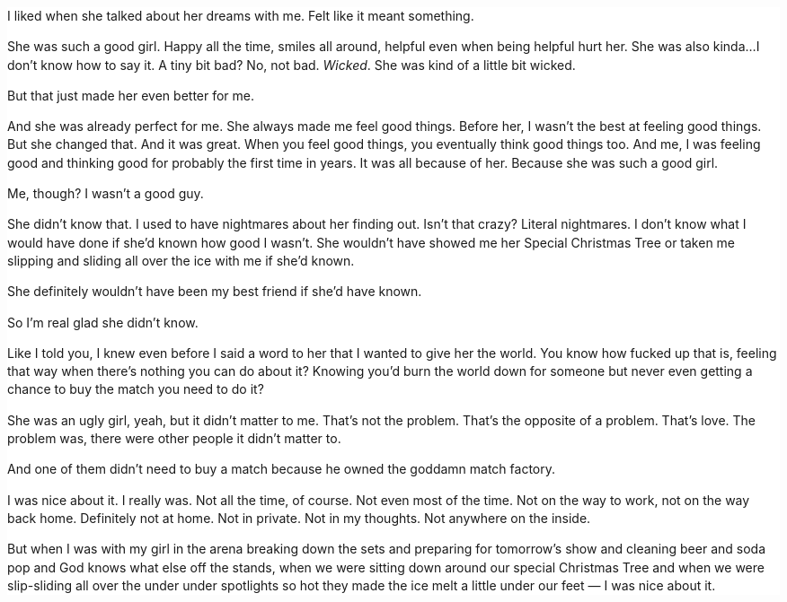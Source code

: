

I liked when she talked about her dreams with me. Felt like it meant something.



She was such a good girl. Happy all the time, smiles all around, helpful even when being helpful hurt her. She was also kinda…I don’t know how to say it. A tiny bit bad? No, not bad. *Wicked*. She was kind of a little bit wicked.



But that just made her even better for me.



And she was already perfect for me. She always made me feel good things. Before her, I wasn’t the best at feeling good things. But she changed that. And it was great. When you feel good things, you eventually think good things too. And me, I was feeling good and thinking good for probably the first time in years. It was all because of her. Because she was such a good girl.



Me, though? I wasn’t a good guy.



She didn’t know that. I used to have nightmares about her finding out. Isn’t that crazy? Literal nightmares. I don’t know what I would have done if she’d known how good I wasn’t. She wouldn’t have showed me her Special Christmas Tree or taken me slipping and sliding all over the ice with me if she’d known. 



She definitely wouldn’t have been my best friend if she’d have known.



So I’m real glad she didn’t know. 



Like I told you, I knew even before I said a word to her that I wanted to give her the world. You know how fucked up that is, feeling that way when there’s nothing you can do about it? Knowing you’d burn the world down for someone but never even getting a chance to buy the match you need to do it? 



She was an ugly girl, yeah, but it didn’t matter to me. That’s not the problem. That’s the opposite of a problem. That’s love. The problem was, there were other people it didn’t matter to.



And one of them didn’t need to buy a match because he owned the goddamn match factory. 



I was nice about it. I really was. Not all the time, of course. Not even most of the time. Not on the way to work, not on the way back home. Definitely not at home. Not in private. Not in my thoughts. Not anywhere on the inside.



But when I was with my girl in the arena breaking down the sets and preparing for tomorrow’s show and cleaning beer and soda pop and God knows what else off the stands, when we were sitting down around our special Christmas Tree and when we were slip-sliding all over the under under spotlights so hot they made the ice melt a little under our feet — I was nice about it. 

